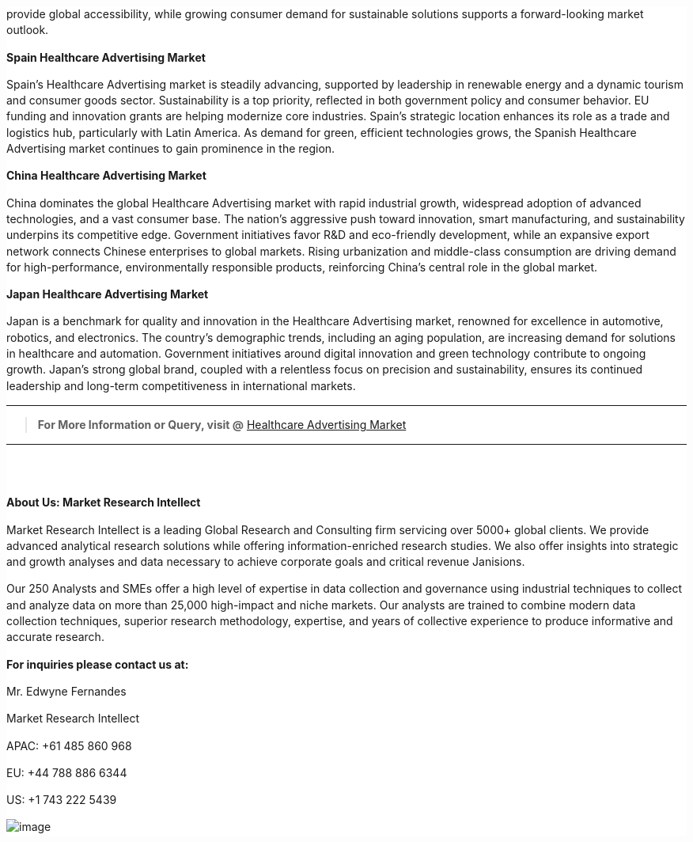 provide global accessibility, while growing consumer demand for sustainable solutions supports a forward-looking market outlook.</p><p class="" data-start="4424" data-end="4975"><strong data-start="4424" data-end="4445">Spain Healthcare Advertising Market</strong></p><p class="" data-start="4424" data-end="4975">Spain&rsquo;s Healthcare Advertising market is steadily advancing, supported by leadership in renewable energy and a dynamic tourism and consumer goods sector. Sustainability is a top priority, reflected in both government policy and consumer behavior. EU funding and innovation grants are helping modernize core industries. Spain&rsquo;s strategic location enhances its role as a trade and logistics hub, particularly with Latin America. As demand for green, efficient technologies grows, the Spanish Healthcare Advertising market continues to gain prominence in the region.</p><p class="" data-start="4977" data-end="5589"><strong data-start="4977" data-end="4998">China Healthcare Advertising Market</strong></p><p class="" data-start="4977" data-end="5589">China dominates the global Healthcare Advertising market with rapid industrial growth, widespread adoption of advanced technologies, and a vast consumer base. The nation&rsquo;s aggressive push toward innovation, smart manufacturing, and sustainability underpins its competitive edge. Government initiatives favor R&amp;D and eco-friendly development, while an expansive export network connects Chinese enterprises to global markets. Rising urbanization and middle-class consumption are driving demand for high-performance, environmentally responsible products, reinforcing China&rsquo;s central role in the global market.</p><p class="" data-start="5591" data-end="6162"><strong data-start="5591" data-end="5612">Japan Healthcare Advertising Market</strong></p><p class="" data-start="5591" data-end="6162">Japan is a benchmark for quality and innovation in the Healthcare Advertising market, renowned for excellence in automotive, robotics, and electronics. The country&rsquo;s demographic trends, including an aging population, are increasing demand for solutions in healthcare and automation. Government initiatives around digital innovation and green technology contribute to ongoing growth. Japan&rsquo;s strong global brand, coupled with a relentless focus on precision and sustainability, ensures its continued leadership and long-term competitiveness in international markets.</p><hr /><blockquote><p><span class="font-[700]"><strong>For More Information or Query, visit&nbsp;@</strong>&nbsp;</span><span class="font-[700]"><a href="https://www.marketresearchintellect.com/product/healthcare-advertising-market/?utm_source=Linkedin&utm_medium=019" target="_blank" data-tracking-control-name="article-ssr-frontend-pulse_little-text-block" data-tracking-will-navigate="" data-test-link="">Healthcare Advertising Market</a></span></p></blockquote><hr /><h3>&nbsp;</h3><p><strong><span class="font-[700]">About Us: Market Research Intellect</span></strong></p><p><span class="">Market Research Intellect is a leading Global Research and Consulting firm servicing over 5000+ global clients. We provide advanced analytical research solutions while offering information-enriched research studies.&nbsp;</span>We also offer insights into strategic and growth analyses and data necessary to achieve corporate goals and critical revenue Janisions.</p><p><span class="">Our 250 Analysts and SMEs offer a high level of expertise in data collection and governance using industrial techniques to collect and analyze data on more than 25,000 high-impact and niche markets. Our analysts are trained to combine modern data collection techniques, superior research methodology, expertise, and years of collective experience to produce informative and accurate research.</span></p><p><strong>For inquiries please contact us at:</strong></p><p>Mr. Edwyne Fernandes</p><p>Market Research Intellect</p><p>APAC: +61 485 860 968</p><p>EU: +44 788 886 6344</p><p>US: +1 743 222 5439</p>
![image](https://github.com/user-attachments/assets/71b92b35-6aa6-45e2-8e86-d73a93b263ea)
